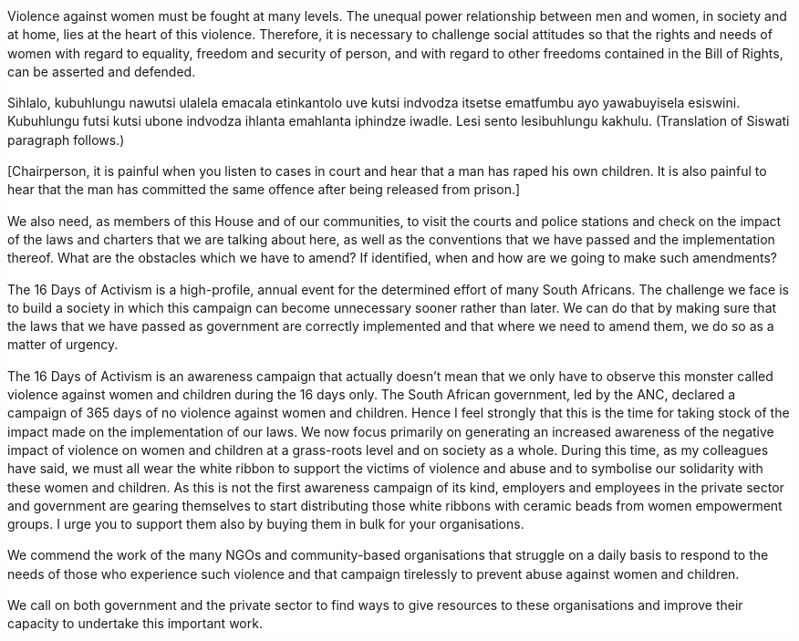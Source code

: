 Violence against women must be fought at many levels. The unequal power
relationship between men and women, in society and at home, lies at the
heart of this violence. Therefore, it is necessary to challenge social
attitudes so that the rights and needs of women with regard to equality,
freedom and security of person, and with regard to other freedoms contained
in the Bill of Rights, can be asserted and defended.

Sihlalo, kubuhlungu nawutsi ulalela emacala etinkantolo uve kutsi indvodza
itsetse ematfumbu ayo yawabuyisela esiswini. Kubuhlungu futsi kutsi ubone
indvodza ihlanta emahlanta iphindze iwadle. Lesi sento lesibuhlungu
kakhulu. (Translation of Siswati paragraph follows.)

[Chairperson, it is painful when you listen to cases in court and hear that
a man has raped his own children. It is also painful to hear that the man
has committed the same offence after being released from prison.]

We also need, as members of this House and of our communities, to visit the
courts and police stations and check on the impact of the laws and charters
that we are talking about here, as well as the conventions that we have
passed and the implementation thereof. What are the obstacles which we have
to amend? If identified, when and how are we going to make such amendments?


The 16 Days of Activism is a high-profile, annual event for the determined
effort of many South Africans. The challenge we face is to build a society
in which this campaign can become unnecessary sooner rather than later. We
can do that by making sure that the laws that we have passed as government
are correctly implemented and that where we need to amend them, we do so as
a matter of urgency.

The 16 Days of Activism is an awareness campaign that actually doesn’t mean
that we only have to observe this monster called violence against women and
children during the 16 days only. The South African government, led by the
ANC, declared a campaign of 365 days of no violence against women and
children. Hence I feel strongly that this is the time for taking stock of
the impact made on the implementation of our laws. We now focus primarily
on generating an increased awareness of the negative impact of violence on
women and children at a grass-roots level and on society as a whole. During
this time, as my colleagues have said, we must all wear the white ribbon to
support the victims of violence and abuse and to symbolise our solidarity
with these women and children.
As this is not the first awareness campaign of its kind, employers and
employees in the private sector and government are gearing themselves to
start distributing those white ribbons with ceramic beads from women
empowerment groups. I urge you to support them also by buying them in bulk
for your organisations.

We commend the work of the many NGOs and community-based organisations that
struggle on a daily basis to respond to the needs of those who experience
such violence and that campaign tirelessly to prevent abuse against women
and children.

We call on both government and the private sector to find ways to give
resources to these organisations and improve their capacity to undertake
this important work.
